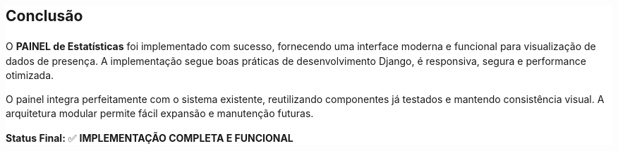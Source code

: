 ## Conclusão

O **PAINEL de Estatísticas** foi implementado com sucesso, fornecendo uma interface moderna e funcional para visualização de dados de presença. A implementação segue boas práticas de desenvolvimento Django, é responsiva, segura e performance otimizada.

O painel integra perfeitamente com o sistema existente, reutilizando componentes já testados e mantendo consistência visual. A arquitetura modular permite fácil expansão e manutenção futuras.

**Status Final:** ✅ **IMPLEMENTAÇÃO COMPLETA E FUNCIONAL**
